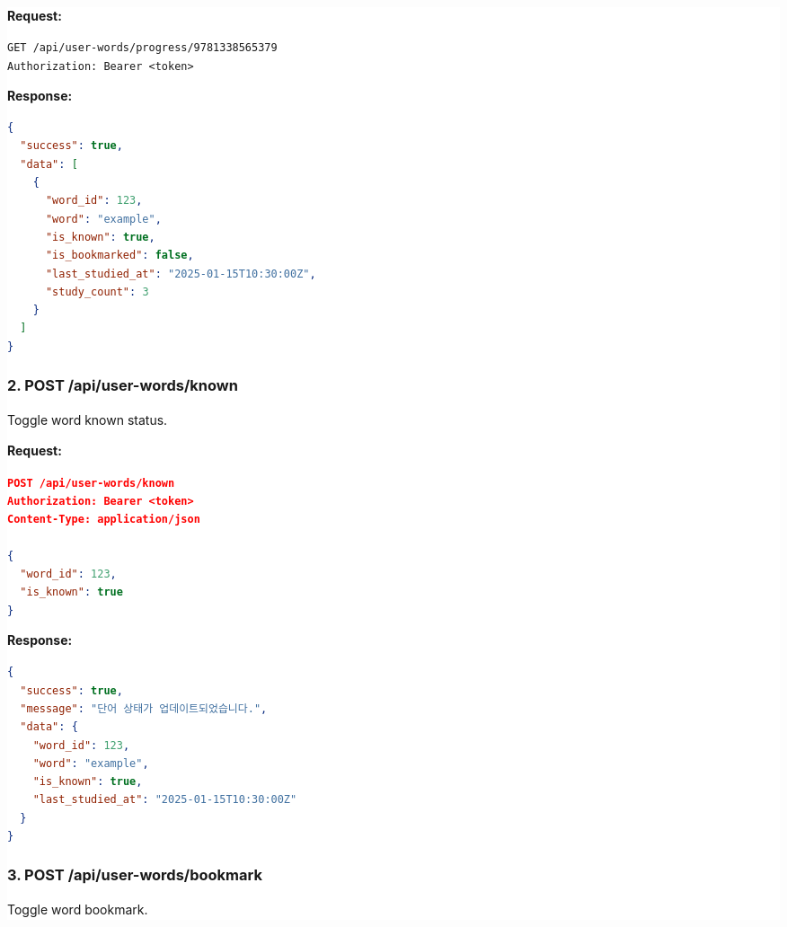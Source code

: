 **Request:**
```
GET /api/user-words/progress/9781338565379
Authorization: Bearer <token>
```

**Response:**
```json
{
  "success": true,
  "data": [
    {
      "word_id": 123,
      "word": "example",
      "is_known": true,
      "is_bookmarked": false,
      "last_studied_at": "2025-01-15T10:30:00Z",
      "study_count": 3
    }
  ]
}
```

### 2. POST /api/user-words/known
Toggle word known status.

**Request:**
```json
POST /api/user-words/known
Authorization: Bearer <token>
Content-Type: application/json

{
  "word_id": 123,
  "is_known": true
}
```

**Response:**
```json
{
  "success": true,
  "message": "단어 상태가 업데이트되었습니다.",
  "data": {
    "word_id": 123,
    "word": "example",
    "is_known": true,
    "last_studied_at": "2025-01-15T10:30:00Z"
  }
}
```

### 3. POST /api/user-words/bookmark
Toggle word bookmark.
